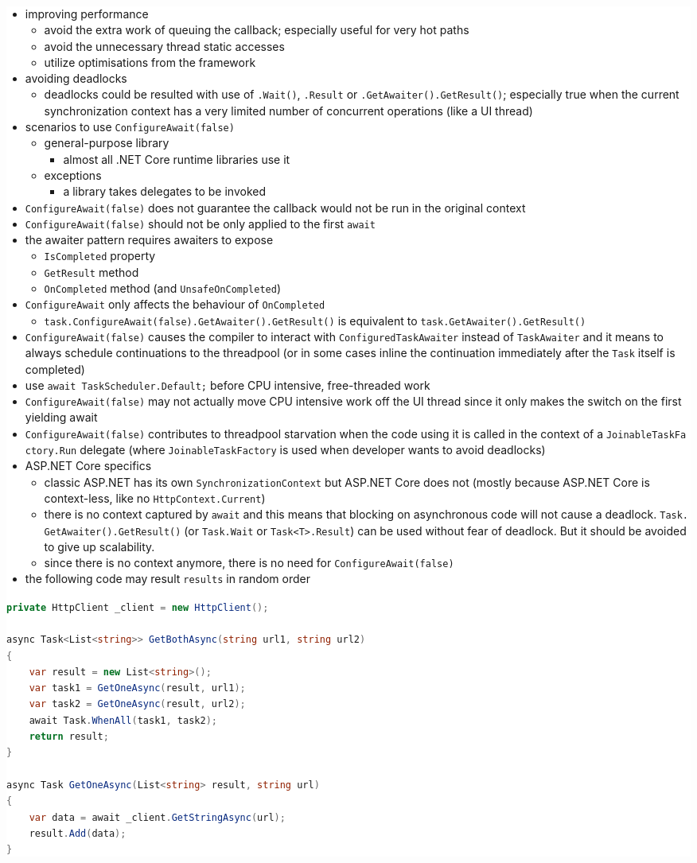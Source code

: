   - improving performance
    - avoid the extra work of queuing the callback; especially useful for very
      hot paths
    - avoid the unnecessary thread static accesses
    - utilize optimisations from the framework
  - avoiding deadlocks
    - deadlocks could be resulted with use of `.Wait()`, `.Result` or
      `.GetAwaiter().GetResult()`; especially true when the current
      synchronization context has a very limited number of concurrent
      operations (like a UI thread)
- scenarios to use `ConfigureAwait(false)`
  - general-purpose library
    - almost all .NET Core runtime libraries use it
  - exceptions
    - a library takes delegates to be invoked
- `ConfigureAwait(false)` does not guarantee the callback would not be run in
  the original context
- `ConfigureAwait(false)` should not be only applied to the first `await`
- the awaiter pattern requires awaiters to expose
  - `IsCompleted` property
  - `GetResult` method
  - `OnCompleted` method (and `UnsafeOnCompleted`)
- `ConfigureAwait` only affects the behaviour of `OnCompleted`
  - `task.ConfigureAwait(false).GetAwaiter().GetResult()` is equivalent to
    `task.GetAwaiter().GetResult()`
- `ConfigureAwait(false)` causes the compiler to interact with
  `ConfiguredTaskAwaiter` instead of `TaskAwaiter` and it means to always
  schedule continuations to the threadpool (or in some cases inline the
  continuation immediately after the `Task` itself is completed)
- use `await TaskScheduler.Default;` before CPU intensive, free-threaded work
- `ConfigureAwait(false)` may not actually move CPU intensive work off the UI
  thread since it only makes the switch on the first yielding await
- `ConfigureAwait(false)` contributes to threadpool starvation when the code
  using it is called in the context of a `JoinableTaskFactory.Run` delegate
  (where `JoinableTaskFactory` is used when developer wants to avoid deadlocks)
- ASP.NET Core specifics
  - classic ASP.NET has its own `SynchronizationContext` but ASP.NET Core does
    not (mostly because ASP.NET Core is context-less, like no
    `HttpContext.Current`)
  - there is no context captured by `await` and this means that blocking on
    asynchronous code will not cause a deadlock. `Task.GetAwaiter().GetResult()`
    (or `Task.Wait` or `Task<T>.Result`) can be used without fear of deadlock.
    But it should be avoided to give up scalability.
  - since there is no context anymore, there is no need for
    `ConfigureAwait(false)`
- the following code may result `results` in random order
```csharp
private HttpClient _client = new HttpClient();

async Task<List<string>> GetBothAsync(string url1, string url2)
{
    var result = new List<string>();
    var task1 = GetOneAsync(result, url1);
    var task2 = GetOneAsync(result, url2);
    await Task.WhenAll(task1, task2);
    return result;
}

async Task GetOneAsync(List<string> result, string url)
{
    var data = await _client.GetStringAsync(url);
    result.Add(data);
}
```